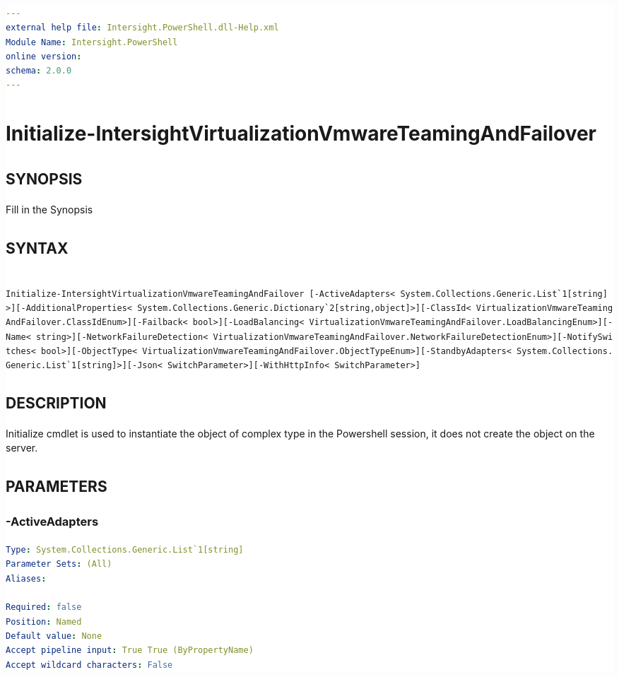 ```yaml
---
external help file: Intersight.PowerShell.dll-Help.xml
Module Name: Intersight.PowerShell
online version:
schema: 2.0.0
---
```


# Initialize-IntersightVirtualizationVmwareTeamingAndFailover

## SYNOPSIS
Fill in the Synopsis

## SYNTAX

```

Initialize-IntersightVirtualizationVmwareTeamingAndFailover [-ActiveAdapters< System.Collections.Generic.List`1[string]>][-AdditionalProperties< System.Collections.Generic.Dictionary`2[string,object]>][-ClassId< VirtualizationVmwareTeamingAndFailover.ClassIdEnum>][-Failback< bool>][-LoadBalancing< VirtualizationVmwareTeamingAndFailover.LoadBalancingEnum>][-Name< string>][-NetworkFailureDetection< VirtualizationVmwareTeamingAndFailover.NetworkFailureDetectionEnum>][-NotifySwitches< bool>][-ObjectType< VirtualizationVmwareTeamingAndFailover.ObjectTypeEnum>][-StandbyAdapters< System.Collections.Generic.List`1[string]>][-Json< SwitchParameter>][-WithHttpInfo< SwitchParameter>]

```

## DESCRIPTION

Initialize cmdlet is used to instantiate the object of complex type in the Powershell session, it does not create the object on the server.

## PARAMETERS

### -ActiveAdapters


```yaml
Type: System.Collections.Generic.List`1[string]
Parameter Sets: (All)
Aliases:

Required: false
Position: Named
Default value: None
Accept pipeline input: True True (ByPropertyName)
Accept wildcard characters: False
```
